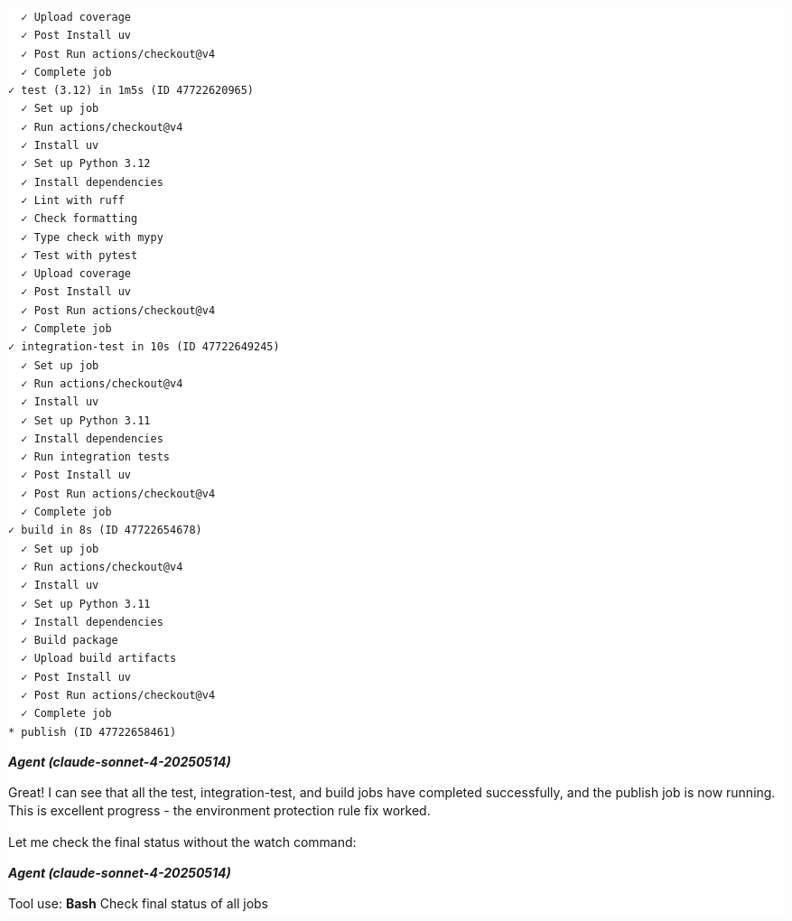 ```
  ✓ Upload coverage
  ✓ Post Install uv
  ✓ Post Run actions/checkout@v4
  ✓ Complete job
✓ test (3.12) in 1m5s (ID 47722620965)
  ✓ Set up job
  ✓ Run actions/checkout@v4
  ✓ Install uv
  ✓ Set up Python 3.12
  ✓ Install dependencies
  ✓ Lint with ruff
  ✓ Check formatting
  ✓ Type check with mypy
  ✓ Test with pytest
  ✓ Upload coverage
  ✓ Post Install uv
  ✓ Post Run actions/checkout@v4
  ✓ Complete job
✓ integration-test in 10s (ID 47722649245)
  ✓ Set up job
  ✓ Run actions/checkout@v4
  ✓ Install uv
  ✓ Set up Python 3.11
  ✓ Install dependencies
  ✓ Run integration tests
  ✓ Post Install uv
  ✓ Post Run actions/checkout@v4
  ✓ Complete job
✓ build in 8s (ID 47722654678)
  ✓ Set up job
  ✓ Run actions/checkout@v4
  ✓ Install uv
  ✓ Set up Python 3.11
  ✓ Install dependencies
  ✓ Build package
  ✓ Upload build artifacts
  ✓ Post Install uv
  ✓ Post Run actions/checkout@v4
  ✓ Complete job
* publish (ID 47722658461)
```

_**Agent (claude-sonnet-4-20250514)**_

Great! I can see that all the test, integration-test, and build jobs have completed successfully, and the publish job is now running. This is excellent progress - the environment protection rule fix worked.

Let me check the final status without the watch command:

_**Agent (claude-sonnet-4-20250514)**_

Tool use: **Bash** Check final status of all jobs
